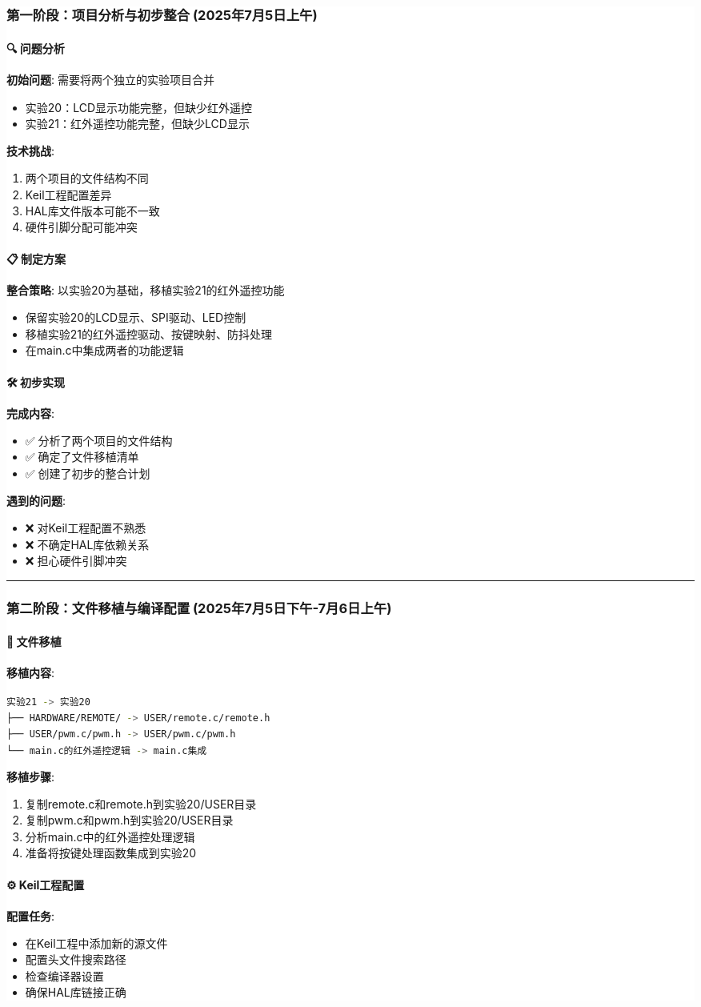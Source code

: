 ### 第一阶段：项目分析与初步整合 (2025年7月5日上午)

#### 🔍 问题分析
**初始问题**: 需要将两个独立的实验项目合并
- 实验20：LCD显示功能完整，但缺少红外遥控
- 实验21：红外遥控功能完整，但缺少LCD显示

**技术挑战**:
1. 两个项目的文件结构不同
2. Keil工程配置差异
3. HAL库文件版本可能不一致
4. 硬件引脚分配可能冲突

#### 📋 制定方案
**整合策略**: 以实验20为基础，移植实验21的红外遥控功能
- 保留实验20的LCD显示、SPI驱动、LED控制
- 移植实验21的红外遥控驱动、按键映射、防抖处理
- 在main.c中集成两者的功能逻辑

#### 🛠️ 初步实现
**完成内容**:
- ✅ 分析了两个项目的文件结构
- ✅ 确定了文件移植清单
- ✅ 创建了初步的整合计划

**遇到的问题**:
- ❌ 对Keil工程配置不熟悉
- ❌ 不确定HAL库依赖关系
- ❌ 担心硬件引脚冲突

---

### 第二阶段：文件移植与编译配置 (2025年7月5日下午-7月6日上午)

#### 📁 文件移植
**移植内容**:
```bash
实验21 -> 实验20
├── HARDWARE/REMOTE/ -> USER/remote.c/remote.h
├── USER/pwm.c/pwm.h -> USER/pwm.c/pwm.h  
└── main.c的红外遥控逻辑 -> main.c集成
```

**移植步骤**:
1. 复制remote.c和remote.h到实验20/USER目录
2. 复制pwm.c和pwm.h到实验20/USER目录
3. 分析main.c中的红外遥控处理逻辑
4. 准备将按键处理函数集成到实验20

#### ⚙️ Keil工程配置
**配置任务**:
- 在Keil工程中添加新的源文件
- 配置头文件搜索路径
- 检查编译器设置
- 确保HAL库链接正确
